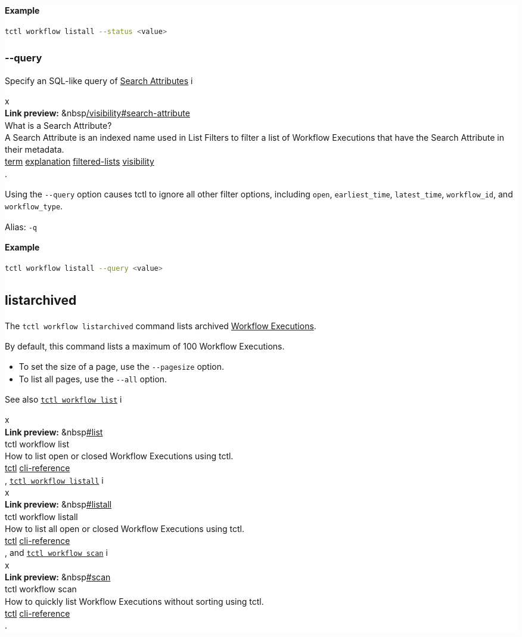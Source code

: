 **Example**

```bash
tctl workflow listall --status <value>
```

### --query

Specify an SQL-like query of [Search Attributes](/visibility#search-attribute) <span id="i-cdf12381-dd7f-4ffc-a9d7-108181166949" class="clickable-i clickable-link-preview">i</span><div id="preview-modal-cdf12381-dd7f-4ffc-a9d7-108181166949" class="preview-modal"><div class="modal-header"><div id="x-cdf12381-dd7f-4ffc-a9d7-108181166949" class="clickable-x clickable-link-preview">x</div><b>Link preview:</b>&nbsp;&nbsp<a href="/visibility#search-attribute">/visibility#search-attribute</a></div><div class="preview-modal-title">What is a Search Attribute?</div><div class="preview-modal-description">A Search Attribute is an indexed name used in List Filters to filter a list of Workflow Executions that have the Search Attribute in their metadata.</div><div class="preview-modal-tags"><a class="preview-modal-tag" href="/tags/term">term</a> <a class="preview-modal-tag" href="/tags/explanation">explanation</a> <a class="preview-modal-tag" href="/tags/filtered-lists">filtered-lists</a> <a class="preview-modal-tag" href="/tags/visibility">visibility</a></div></div>.

Using the `--query` option causes tctl to ignore all other filter options, including `open`, `earliest_time`, `latest_time`, `workflow_id`, and `workflow_type`.

Alias: `-q`

**Example**

```bash
tctl workflow listall --query <value>
```

## listarchived

The `tctl workflow listarchived` command lists archived [Workflow Executions](/workflows#workflow-execution).

By default, this command lists a maximum of 100 Workflow Executions.

- To set the size of a page, use the `--pagesize` option.
- To list all pages, use the `--all` option.

See also [`tctl workflow list`](#list) <span id="i-cddec991-a616-4fbe-ae49-2b746313ad4c" class="clickable-i clickable-link-preview">i</span><div id="preview-modal-cddec991-a616-4fbe-ae49-2b746313ad4c" class="preview-modal"><div class="modal-header"><div id="x-cddec991-a616-4fbe-ae49-2b746313ad4c" class="clickable-x clickable-link-preview">x</div><b>Link preview:</b>&nbsp;&nbsp<a href="#list">#list</a></div><div class="preview-modal-title">tctl workflow list</div><div class="preview-modal-description">How to list open or closed Workflow Executions using tctl.</div><div class="preview-modal-tags"><a class="preview-modal-tag" href="/tags/tctl">tctl</a> <a class="preview-modal-tag" href="/tags/cli-reference">cli-reference</a></div></div>, [`tctl workflow listall`](#listall) <span id="i-0664dd87-530c-4e96-8bc2-e3023dbd5a8d" class="clickable-i clickable-link-preview">i</span><div id="preview-modal-0664dd87-530c-4e96-8bc2-e3023dbd5a8d" class="preview-modal"><div class="modal-header"><div id="x-0664dd87-530c-4e96-8bc2-e3023dbd5a8d" class="clickable-x clickable-link-preview">x</div><b>Link preview:</b>&nbsp;&nbsp<a href="#listall">#listall</a></div><div class="preview-modal-title">tctl workflow listall</div><div class="preview-modal-description">How to list all open or closed Workflow Executions using tctl.</div><div class="preview-modal-tags"><a class="preview-modal-tag" href="/tags/tctl">tctl</a> <a class="preview-modal-tag" href="/tags/cli-reference">cli-reference</a></div></div>, and [`tctl workflow scan`](#scan) <span id="i-93c2c31d-3eb9-49a3-a868-b0a0eff6ca3a" class="clickable-i clickable-link-preview">i</span><div id="preview-modal-93c2c31d-3eb9-49a3-a868-b0a0eff6ca3a" class="preview-modal"><div class="modal-header"><div id="x-93c2c31d-3eb9-49a3-a868-b0a0eff6ca3a" class="clickable-x clickable-link-preview">x</div><b>Link preview:</b>&nbsp;&nbsp<a href="#scan">#scan</a></div><div class="preview-modal-title">tctl workflow scan</div><div class="preview-modal-description">How to quickly list Workflow Executions without sorting using tctl.</div><div class="preview-modal-tags"><a class="preview-modal-tag" href="/tags/tctl">tctl</a> <a class="preview-modal-tag" href="/tags/cli-reference">cli-reference</a></div></div>.
